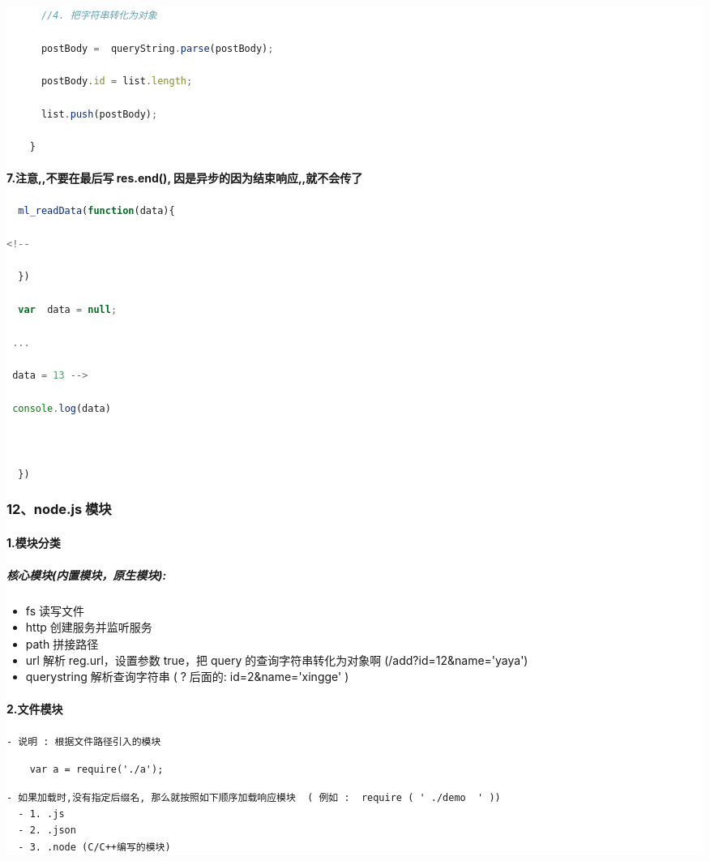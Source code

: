 ```js
      //4. 把字符串转化为对象

      postBody =  queryString.parse(postBody);

      postBody.id = list.length;

      list.push(postBody);

    }
```

#### 7.注意,,不要在最后写 res.end(), 因是异步的因为结束响应,,就不会传了

```js
  ml_readData(function(data){

<!--

  })

  var  data = null;

 ...

 data = 13 -->

 console.log(data)



  })
```

### 12、node.js 模块

#### 1.模块分类

##### 核心模块(内置模块，原生模块):

- fs 读写文件
- http 创建服务并监听服务
- path 拼接路径
- url 解析 reg.url，设置参数 true，把 query 的查询字符串转化为对象啊 (/add?id=12&name='yaya')
- querystring 解析查询字符串 ( ? 后面的: id=2&name='xingge' )

#### 2.文件模块

    - 说明 : 根据文件路径引入的模块

```JS
    var a = require('./a');
```

    - 如果加载时,没有指定后缀名, 那么就按照如下顺序加载响应模块  ( 例如 :  require ( ' ./demo  ' ))
      - 1. .js
      - 2. .json
      - 3. .node (C/C++编写的模块)
